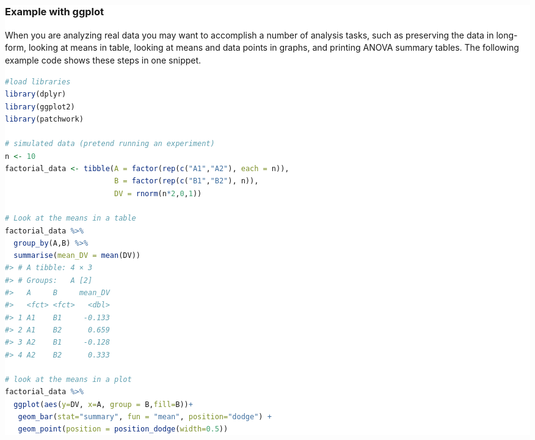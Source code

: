 ### Example with ggplot

When you are analyzing real data you may want to accomplish a number of analysis tasks, such as preserving the data in long-form, looking at means in table, looking at means and data points in graphs, and printing ANOVA summary tables. The following example code shows these steps in one snippet. 


```r
#load libraries
library(dplyr)
library(ggplot2)
library(patchwork)

# simulated data (pretend running an experiment)
n <- 10
factorial_data <- tibble(A = factor(rep(c("A1","A2"), each = n)),
                         B = factor(rep(c("B1","B2"), n)),
                         DV = rnorm(n*2,0,1))

# Look at the means in a table
factorial_data %>%
  group_by(A,B) %>%
  summarise(mean_DV = mean(DV))
#> # A tibble: 4 × 3
#> # Groups:   A [2]
#>   A     B     mean_DV
#>   <fct> <fct>   <dbl>
#> 1 A1    B1     -0.133
#> 2 A1    B2      0.659
#> 3 A2    B1     -0.128
#> 4 A2    B2      0.333

# look at the means in a plot
factorial_data %>%
  ggplot(aes(y=DV, x=A, group = B,fill=B))+
   geom_bar(stat="summary", fun = "mean", position="dodge") +
   geom_point(position = position_dodge(width=0.5))
```
